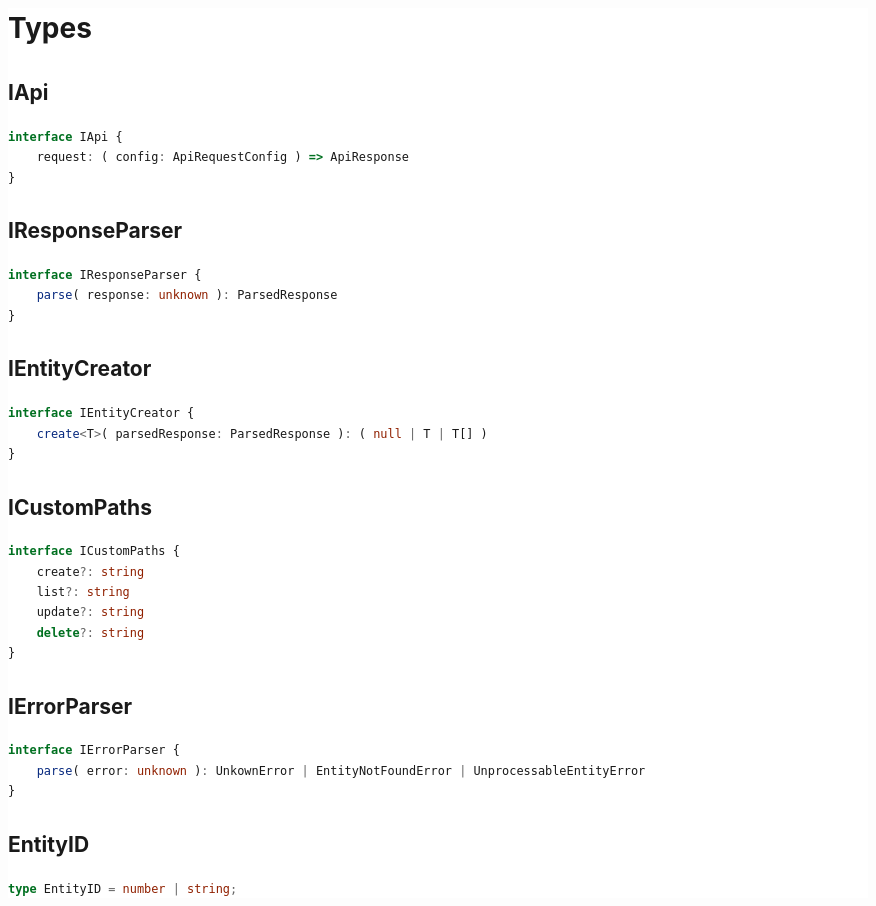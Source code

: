 # Types

## IApi

```ts
interface IApi {
	request: ( config: ApiRequestConfig ) => ApiResponse
}
```

## IResponseParser

```ts
interface IResponseParser {
	parse( response: unknown ): ParsedResponse
}
```

## IEntityCreator

```ts
interface IEntityCreator {
	create<T>( parsedResponse: ParsedResponse ): ( null | T | T[] )
}
```

## ICustomPaths

```ts
interface ICustomPaths {
	create?: string
	list?: string
	update?: string
	delete?: string
}
```

## IErrorParser

```ts
interface IErrorParser {
	parse( error: unknown ): UnkownError | EntityNotFoundError | UnprocessableEntityError
}
```

## EntityID

```ts
type EntityID = number | string;
```
